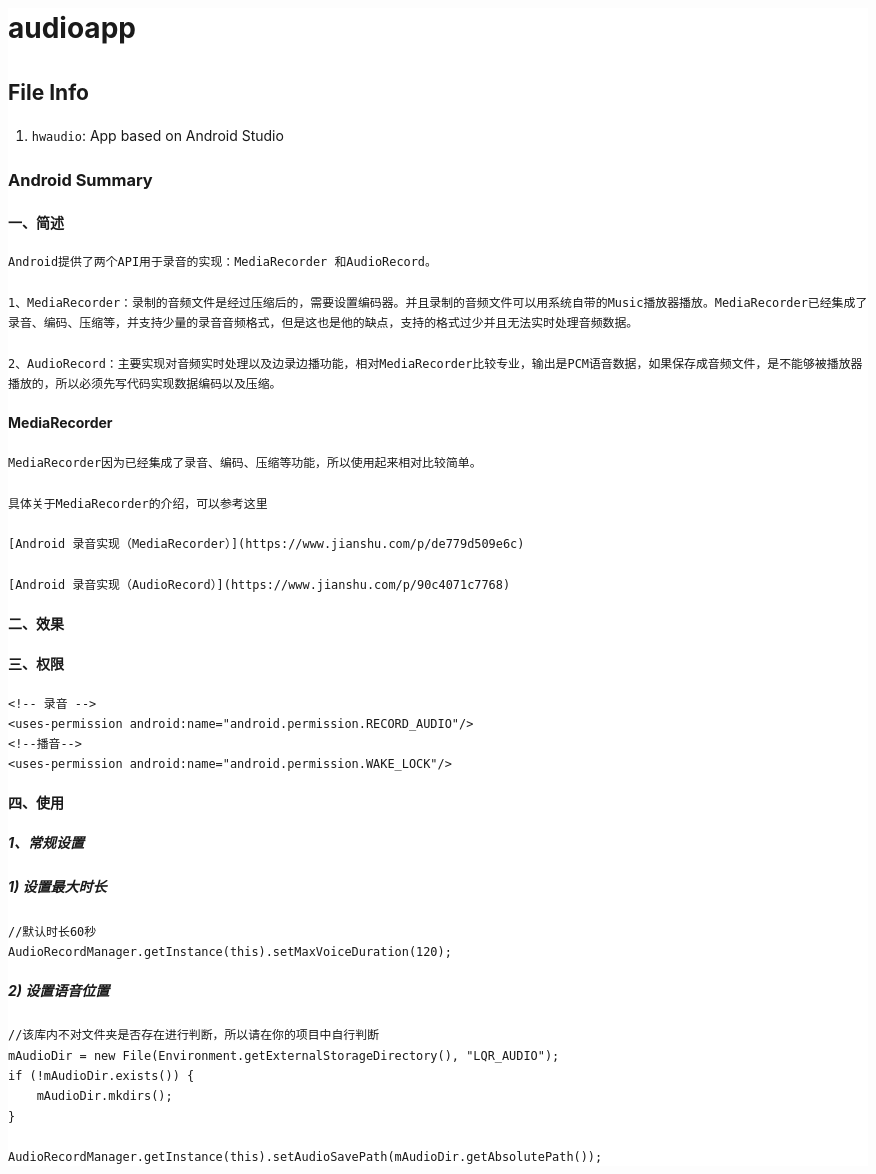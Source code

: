 # audioapp

## File Info

1. `hwaudio`: App based on Android Studio

### Android Summary

#### 一、简述

    Android提供了两个API用于录音的实现：MediaRecorder 和AudioRecord。

    1、MediaRecorder：录制的音频文件是经过压缩后的，需要设置编码器。并且录制的音频文件可以用系统自带的Music播放器播放。MediaRecorder已经集成了录音、编码、压缩等，并支持少量的录音音频格式，但是这也是他的缺点，支持的格式过少并且无法实时处理音频数据。

    2、AudioRecord：主要实现对音频实时处理以及边录边播功能，相对MediaRecorder比较专业，输出是PCM语音数据，如果保存成音频文件，是不能够被播放器播放的，所以必须先写代码实现数据编码以及压缩。

#### MediaRecorder

    MediaRecorder因为已经集成了录音、编码、压缩等功能，所以使用起来相对比较简单。

    具体关于MediaRecorder的介绍，可以参考这里

    [Android 录音实现（MediaRecorder）](https://www.jianshu.com/p/de779d509e6c)

    [Android 录音实现（AudioRecord）](https://www.jianshu.com/p/90c4071c7768)

#### 二、效果

#### 三、权限

    <!-- 录音 -->
    <uses-permission android:name="android.permission.RECORD_AUDIO"/>
    <!--播音-->
    <uses-permission android:name="android.permission.WAKE_LOCK"/>

#### 四、使用

##### 1、常规设置

##### 1) 设置最大时长

    //默认时长60秒
    AudioRecordManager.getInstance(this).setMaxVoiceDuration(120);

##### 2) 设置语音位置

    //该库内不对文件夹是否存在进行判断，所以请在你的项目中自行判断
    mAudioDir = new File(Environment.getExternalStorageDirectory(), "LQR_AUDIO");
    if (!mAudioDir.exists()) {
        mAudioDir.mkdirs();
    }

    AudioRecordManager.getInstance(this).setAudioSavePath(mAudioDir.getAbsolutePath());
